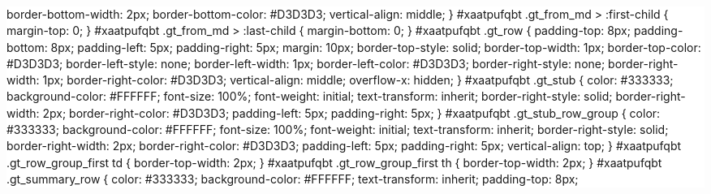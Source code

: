   border-bottom-width: 2px;
  border-bottom-color: #D3D3D3;
  vertical-align: middle;
}
&#10;#xaatpufqbt .gt_from_md > :first-child {
  margin-top: 0;
}
&#10;#xaatpufqbt .gt_from_md > :last-child {
  margin-bottom: 0;
}
&#10;#xaatpufqbt .gt_row {
  padding-top: 8px;
  padding-bottom: 8px;
  padding-left: 5px;
  padding-right: 5px;
  margin: 10px;
  border-top-style: solid;
  border-top-width: 1px;
  border-top-color: #D3D3D3;
  border-left-style: none;
  border-left-width: 1px;
  border-left-color: #D3D3D3;
  border-right-style: none;
  border-right-width: 1px;
  border-right-color: #D3D3D3;
  vertical-align: middle;
  overflow-x: hidden;
}
&#10;#xaatpufqbt .gt_stub {
  color: #333333;
  background-color: #FFFFFF;
  font-size: 100%;
  font-weight: initial;
  text-transform: inherit;
  border-right-style: solid;
  border-right-width: 2px;
  border-right-color: #D3D3D3;
  padding-left: 5px;
  padding-right: 5px;
}
&#10;#xaatpufqbt .gt_stub_row_group {
  color: #333333;
  background-color: #FFFFFF;
  font-size: 100%;
  font-weight: initial;
  text-transform: inherit;
  border-right-style: solid;
  border-right-width: 2px;
  border-right-color: #D3D3D3;
  padding-left: 5px;
  padding-right: 5px;
  vertical-align: top;
}
&#10;#xaatpufqbt .gt_row_group_first td {
  border-top-width: 2px;
}
&#10;#xaatpufqbt .gt_row_group_first th {
  border-top-width: 2px;
}
&#10;#xaatpufqbt .gt_summary_row {
  color: #333333;
  background-color: #FFFFFF;
  text-transform: inherit;
  padding-top: 8px;